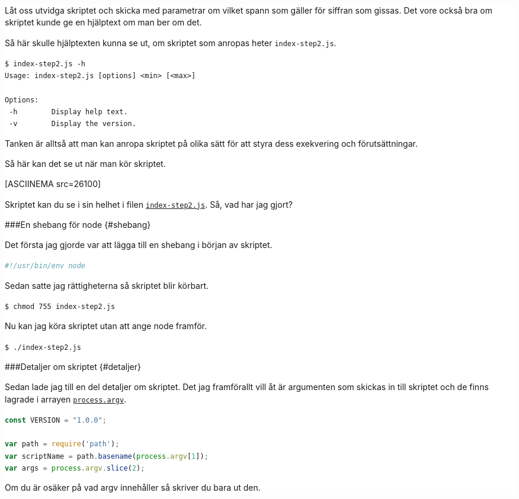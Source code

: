 Låt oss utvidga skriptet och skicka med parametrar om vilket spann som gäller för siffran som gissas. Det vore också bra om skriptet kunde ge en hjälptext om man ber om det.

Så här skulle hjälptexten kunna se ut, om skriptet som anropas heter `index-step2.js`.

```text
$ index-step2.js -h
Usage: index-step2.js [options] <min> [<max>]

Options:                                    
 -h        Display help text.               
 -v        Display the version.             
```

Tanken är alltså att man kan anropa skriptet på olika sätt för att styra dess exekvering och förutsättningar.

Så här kan det se ut när man kör skriptet.

[ASCIINEMA src=26100]

Skriptet kan du se i sin helhet i filen [`index-step2.js`](https://github.com/mosbth/linux/blob/master/example/nodejs/guess-my-number-cli/index-step2.js). Så, vad har jag gjort?



###En shebang för node {#shebang}

Det första jag gjorde var att lägga till en shebang i början av skriptet.

```javascript
#!/usr/bin/env node
```

Sedan satte jag rättigheterna så skriptet blir körbart.

```bash
$ chmod 755 index-step2.js
```

Nu kan jag köra skriptet utan att ange node framför.

```bash
$ ./index-step2.js
```



###Detaljer om skriptet {#detaljer}

Sedan lade jag till en del detaljer om skriptet. Det jag framförallt vill åt är argumenten som skickas in till skriptet och de finns lagrade i arrayen [`process.argv`](https://nodejs.org/api/process.html).

```javascript
const VERSION = "1.0.0";

var path = require('path');
var scriptName = path.basename(process.argv[1]);
var args = process.argv.slice(2);
```

Om du är osäker på vad argv innehåller så skriver du bara ut den.
